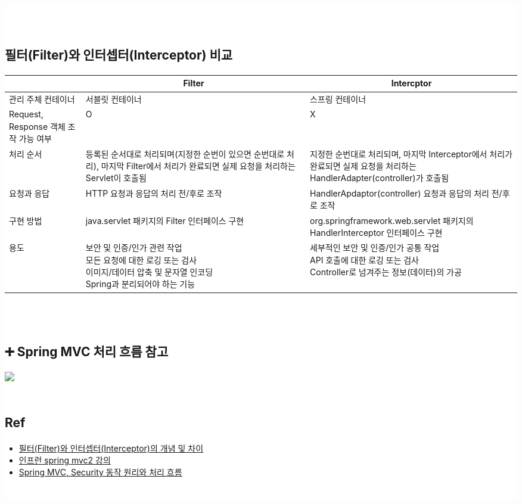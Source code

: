 
<br/>
<br/>

## 필터(Filter)와 인터셉터(Interceptor) 비교

||Filter|Intercptor|
|----|------|------|
|관리 주체 컨테이너|서블릿 컨테이너|스프링 컨테이너|
|Request, Response 객체 조작 가능 여부|O|X|
|처리 순서|등록된 순서대로 처리되며(지정한 순번이 있으면 순번대로 처리), 마지막 Filter에서 처리가 완료되면 실제 요청을 처리하는 Servlet이 호출됨|지정한 순번대로 처리되며, 마지막 Interceptor에서 처리가 완료되면 실제 요청을 처리하는 HandlerAdapter(controller)가 호출됨|
|요청과 응답|HTTP 요청과 응답의 처리 전/후로 조작|HandlerApdaptor(controller) 요청과 응답의 처리 전/후로 조작|
|구현 방법| java.servlet 패키지의 Filter 인터페이스 구현|org.springframework.web.servlet 패키지의 HandlerInterceptor 인터페이스 구현|
|용도|보안 및 인증/인가 관련 작업 <br> 모든 요청에 대한 로깅 또는 검사 <br> 이미지/데이터 압축 및 문자열 인코딩 <br> Spring과 분리되어야 하는 기능|세부적인 보안 및 인증/인가 공통 작업 <br> API 호출에 대한 로깅 또는 검사 <br> Controller로 넘겨주는 정보(데이터)의 가공|


<br/>
<br/>

## ➕ Spring MVC 처리 흐름 참고

<img width="600" src="https://aaronryu.github.io/2021/02/14/a-tutorial-for-spring-mvc-and-security/order-of-filters-and-interceptors.png">
<br/>
<br/>

## Ref

- [필터(Filter)와 인터셉터(Interceptor)의 개념 및 차이](https://dev-coco.tistory.com/173)
- [인프런 spring mvc2 강의](https://www.inflearn.com/course/%EC%8A%A4%ED%94%84%EB%A7%81-mvc-2)
- [Spring MVC, Security 동작 원리와 처리 흐름](https://aaronryu.github.io/2021/02/14/a-tutorial-for-spring-mvc-and-security/)


<br/>
